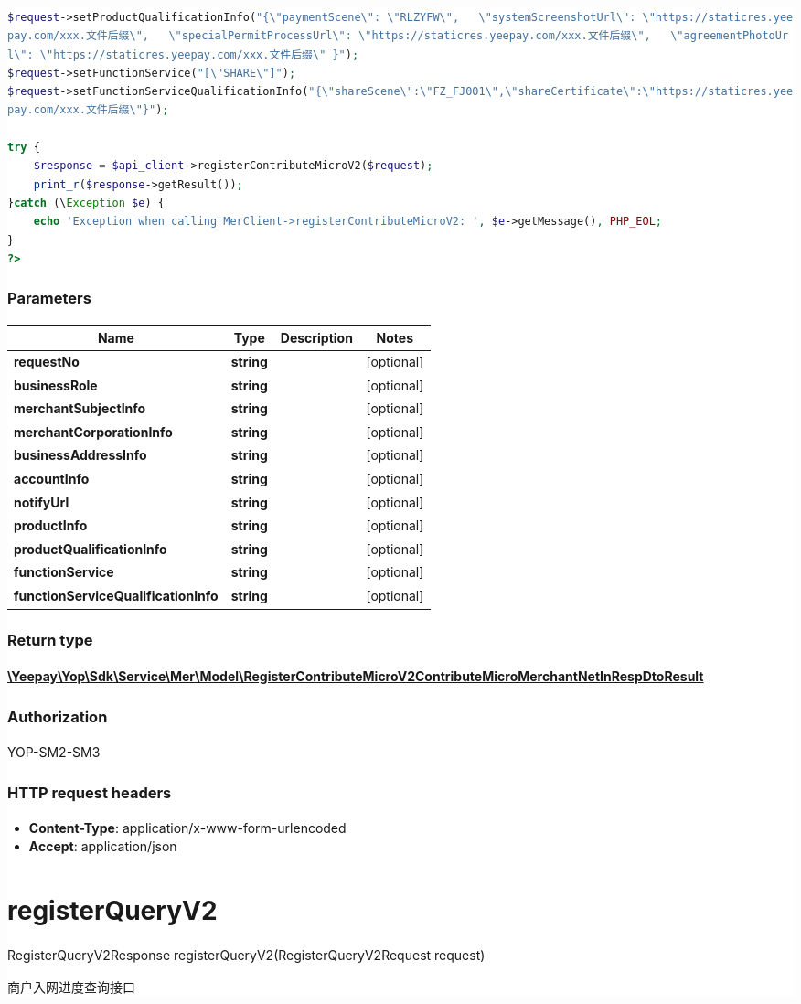 ```php
$request->setProductQualificationInfo("{\"paymentScene\": \"RLZYFW\",   \"systemScreenshotUrl\": \"https://staticres.yeepay.com/xxx.文件后缀\",   \"specialPermitProcessUrl\": \"https://staticres.yeepay.com/xxx.文件后缀\",   \"agreementPhotoUrl\": \"https://staticres.yeepay.com/xxx.文件后缀\" }");
$request->setFunctionService("[\"SHARE\"]");
$request->setFunctionServiceQualificationInfo("{\"shareScene\":\"FZ_FJ001\",\"shareCertificate\":\"https://staticres.yeepay.com/xxx.文件后缀\"}");

try {
    $response = $api_client->registerContributeMicroV2($request);
    print_r($response->getResult());
}catch (\Exception $e) {
    echo 'Exception when calling MerClient->registerContributeMicroV2: ', $e->getMessage(), PHP_EOL;
}
?>
```

### Parameters

Name | Type | Description  | Notes
------------- | ------------- | ------------- | -------------
 **requestNo** | **string**|  | [optional]
 **businessRole** | **string**|  | [optional]
 **merchantSubjectInfo** | **string**|  | [optional]
 **merchantCorporationInfo** | **string**|  | [optional]
 **businessAddressInfo** | **string**|  | [optional]
 **accountInfo** | **string**|  | [optional]
 **notifyUrl** | **string**|  | [optional]
 **productInfo** | **string**|  | [optional]
 **productQualificationInfo** | **string**|  | [optional]
 **functionService** | **string**|  | [optional]
 **functionServiceQualificationInfo** | **string**|  | [optional]

### Return type
[**\Yeepay\Yop\Sdk\Service\Mer\Model\RegisterContributeMicroV2ContributeMicroMerchantNetInRespDtoResult**](../Model/RegisterContributeMicroV2ContributeMicroMerchantNetInRespDtoResult.md)
### Authorization

YOP-SM2-SM3


### HTTP request headers

 - **Content-Type**: application/x-www-form-urlencoded
 - **Accept**: application/json

# **registerQueryV2**
RegisterQueryV2Response registerQueryV2(RegisterQueryV2Request request)

商户入网进度查询接口
